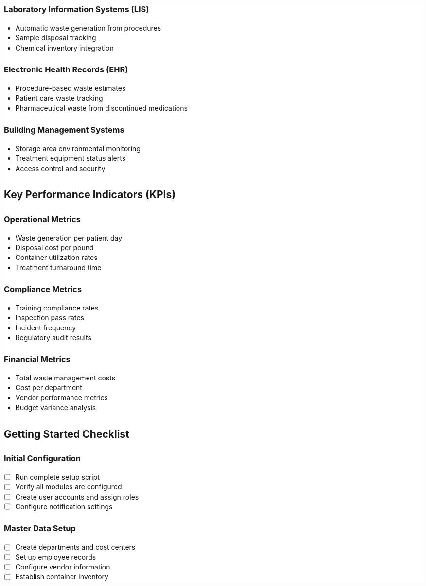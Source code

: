 ### Laboratory Information Systems (LIS)
- Automatic waste generation from procedures
- Sample disposal tracking
- Chemical inventory integration

### Electronic Health Records (EHR)  
- Procedure-based waste estimates
- Patient care waste tracking
- Pharmaceutical waste from discontinued medications

### Building Management Systems
- Storage area environmental monitoring
- Treatment equipment status alerts
- Access control and security

## Key Performance Indicators (KPIs)

### Operational Metrics
- Waste generation per patient day
- Disposal cost per pound
- Container utilization rates
- Treatment turnaround time

### Compliance Metrics
- Training compliance rates
- Inspection pass rates  
- Incident frequency
- Regulatory audit results

### Financial Metrics
- Total waste management costs
- Cost per department
- Vendor performance metrics
- Budget variance analysis

## Getting Started Checklist

### Initial Configuration
- [ ] Run complete setup script
- [ ] Verify all modules are configured
- [ ] Create user accounts and assign roles
- [ ] Configure notification settings

### Master Data Setup
- [ ] Create departments and cost centers
- [ ] Set up employee records
- [ ] Configure vendor information
- [ ] Establish container inventory
